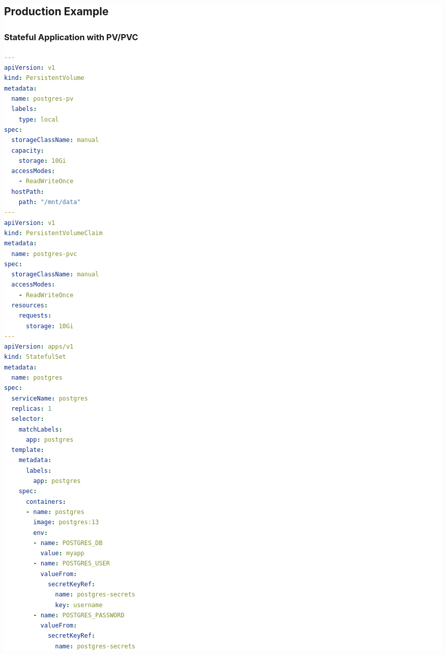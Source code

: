 ## Production Example

### Stateful Application with PV/PVC

```yaml
---
apiVersion: v1
kind: PersistentVolume
metadata:
  name: postgres-pv
  labels:
    type: local
spec:
  storageClassName: manual
  capacity:
    storage: 10Gi
  accessModes:
    - ReadWriteOnce
  hostPath:
    path: "/mnt/data"
---
apiVersion: v1
kind: PersistentVolumeClaim
metadata:
  name: postgres-pvc
spec:
  storageClassName: manual
  accessModes:
    - ReadWriteOnce
  resources:
    requests:
      storage: 10Gi
---
apiVersion: apps/v1
kind: StatefulSet
metadata:
  name: postgres
spec:
  serviceName: postgres
  replicas: 1
  selector:
    matchLabels:
      app: postgres
  template:
    metadata:
      labels:
        app: postgres
    spec:
      containers:
      - name: postgres
        image: postgres:13
        env:
        - name: POSTGRES_DB
          value: myapp
        - name: POSTGRES_USER
          valueFrom:
            secretKeyRef:
              name: postgres-secrets
              key: username
        - name: POSTGRES_PASSWORD
          valueFrom:
            secretKeyRef:
              name: postgres-secrets
```